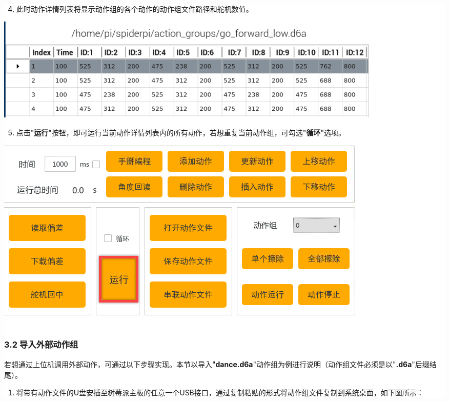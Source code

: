 4)  此时动作详情列表将显示动作组的各个动作的动作组文件路径和舵机数值。

<img src="../_static/media/chapter_7/section_3/image4.png"  />

5)  点击"**运行**"按钮，即可运行当前动作详情列表内的所有动作，若想重复当前动作组，可勾选"**循环**"选项。

<img src="../_static/media/chapter_7/section_3/image5.png"  alt="loading" />

### 3.2 导入外部动作组

若想通过上位机调用外部动作，可通过以下步骤实现。本节以导入"**dance.d6a**"动作组为例进行说明（动作组文件必须是以"**.d6a**"后缀结尾）。

1)  将带有动作文件的U盘安插至树莓派主板的任意一个USB接口，通过复制粘贴的形式将动作组文件复制到系统桌面，如下图所示：
